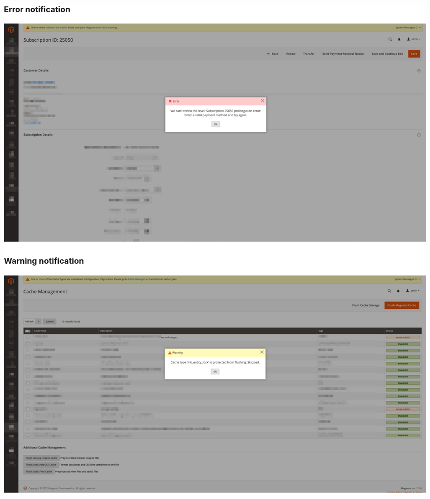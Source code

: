
### Error notification
![Admin error popup](docs/img/sample/notification-admin-error.png)

### Warning notification
![Admin warning popup](docs/img/sample/notification-admin-warning.png)
